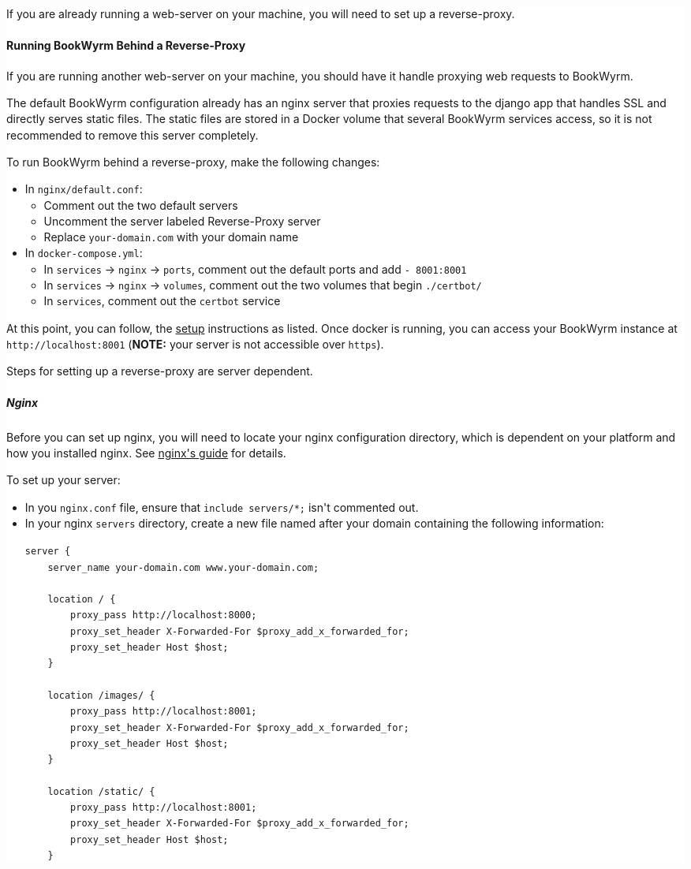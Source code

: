 If you are already running a web-server on your machine, you will need to set up a reverse-proxy.

#### Running BookWyrm Behind a Reverse-Proxy

If you are running another web-server on your machine, you should have it handle proxying web requests to BookWyrm.

The default BookWyrm configuration already has an nginx server that proxies requests to the django app that handles SSL and directly serves static files.
The static files are stored in a Docker volume that several BookWyrm services access, so it is not recommended to remove this server completely.

To run BookWyrm behind a reverse-proxy, make the following changes:
- In `nginx/default.conf`:
    - Comment out the two default servers
    - Uncomment the server labeled Reverse-Proxy server
    - Replace `your-domain.com` with your domain name
- In `docker-compose.yml`:
    - In `services` -> `nginx` -> `ports`, comment out the default ports and add `- 8001:8001`
    - In `services` -> `nginx` -> `volumes`, comment out the two volumes that begin `./certbot/`
    - In `services`, comment out the `certbot` service

At this point, you can follow, the [setup](#server-setup) instructions as listed.
Once docker is running, you can access your BookWyrm instance at `http://localhost:8001` (**NOTE:** your server is not accessible over `https`).

Steps for setting up a reverse-proxy are server dependent.

##### Nginx

Before you can set up nginx, you will need to locate your nginx configuration directory, which is dependent on your platform and how you installed nginx.
See [nginx's guide](http://nginx.org/en/docs/beginners_guide.html) for details.

To set up your server:
- In you `nginx.conf` file, ensure that `include servers/*;` isn't commented out.
- In your nginx `servers` directory, create a new file named after your domain containing the following information:
    ```nginx
    server {
        server_name your-domain.com www.your-domain.com;

        location / {
            proxy_pass http://localhost:8000;
            proxy_set_header X-Forwarded-For $proxy_add_x_forwarded_for;
            proxy_set_header Host $host;
        }

        location /images/ {
            proxy_pass http://localhost:8001;
            proxy_set_header X-Forwarded-For $proxy_add_x_forwarded_for;
            proxy_set_header Host $host;
        }

        location /static/ {
            proxy_pass http://localhost:8001;
            proxy_set_header X-Forwarded-For $proxy_add_x_forwarded_for;
            proxy_set_header Host $host;
        }

